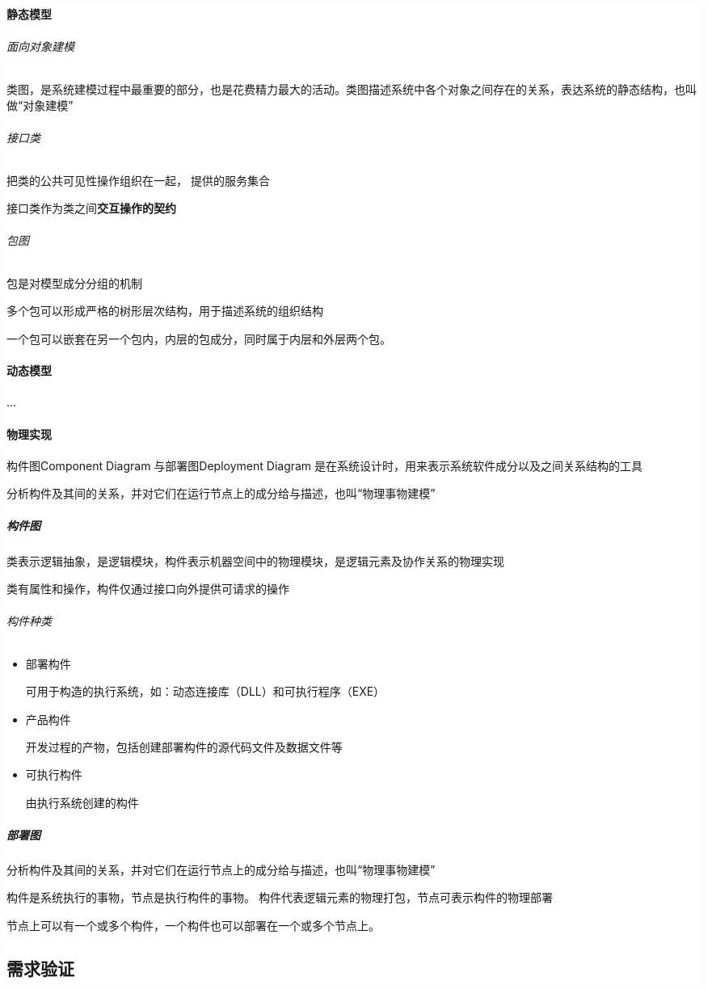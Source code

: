 #### 静态模型

###### 面向对象建模

类图，是系统建模过程中最重要的部分，也是花费精力最大的活动。类图描述系统中各个对象之间存在的关系，表达系统的静态结构，也叫做“对象建模”

###### 接口类

把类的公共可见性操作组织在一起， 提供的服务集合

接口类作为类之间**交互操作的契约**

###### 包图

包是对模型成分分组的机制

多个包可以形成严格的树形层次结构，用于描述系统的组织结构

一个包可以嵌套在另一个包内，内层的包成分，同时属于内层和外层两个包。

#### 动态模型

...

#### 物理实现

构件图Component Diagram 与部署图Deployment Diagram 是在系统设计时，用来表示系统软件成分以及之间关系结构的工具

分析构件及其间的关系，并对它们在运行节点上的成分给与描述，也叫“物理事物建模”

##### 构件图

类表示逻辑抽象，是逻辑模块，构件表示机器空间中的物理模块，是逻辑元素及协作关系的物理实现

类有属性和操作，构件仅通过接口向外提供可请求的操作

###### 构件种类

* 部署构件

  可用于构造的执行系统，如：动态连接库（DLL）和可执行程序（EXE）

* 产品构件

  开发过程的产物，包括创建部署构件的源代码文件及数据文件等

* 可执行构件

  由执行系统创建的构件

##### 部署图

分析构件及其间的关系，并对它们在运行节点上的成分给与描述，也叫“物理事物建模”

构件是系统执行的事物，节点是执行构件的事物。
构件代表逻辑元素的物理打包，节点可表示构件的物理部署

节点上可以有一个或多个构件，一个构件也可以部署在一个或多个节点上。

## 需求验证
